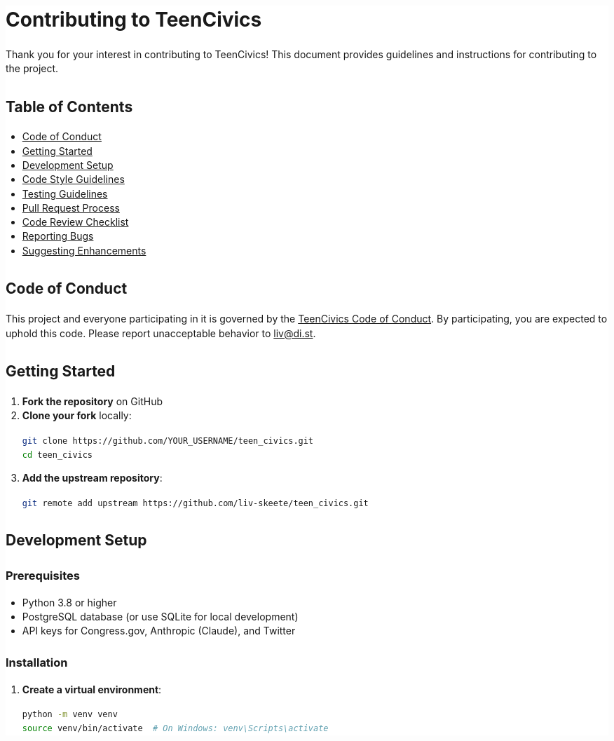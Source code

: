 # Contributing to TeenCivics

Thank you for your interest in contributing to TeenCivics! This document provides guidelines and instructions for contributing to the project.

## Table of Contents

- [Code of Conduct](#code-of-conduct)
- [Getting Started](#getting-started)
- [Development Setup](#development-setup)
- [Code Style Guidelines](#code-style-guidelines)
- [Testing Guidelines](#testing-guidelines)
- [Pull Request Process](#pull-request-process)
- [Code Review Checklist](#code-review-checklist)
- [Reporting Bugs](#reporting-bugs)
- [Suggesting Enhancements](#suggesting-enhancements)

## Code of Conduct

This project and everyone participating in it is governed by the [TeenCivics Code of Conduct](CODE_OF_CONDUCT.md). By participating, you are expected to uphold this code. Please report unacceptable behavior to liv@di.st.

## Getting Started

1. **Fork the repository** on GitHub
2. **Clone your fork** locally:
   ```bash
   git clone https://github.com/YOUR_USERNAME/teen_civics.git
   cd teen_civics
   ```
3. **Add the upstream repository**:
   ```bash
   git remote add upstream https://github.com/liv-skeete/teen_civics.git
   ```

## Development Setup

### Prerequisites

- Python 3.8 or higher
- PostgreSQL database (or use SQLite for local development)
- API keys for Congress.gov, Anthropic (Claude), and Twitter

### Installation

1. **Create a virtual environment**:
   ```bash
   python -m venv venv
   source venv/bin/activate  # On Windows: venv\Scripts\activate
   ```
